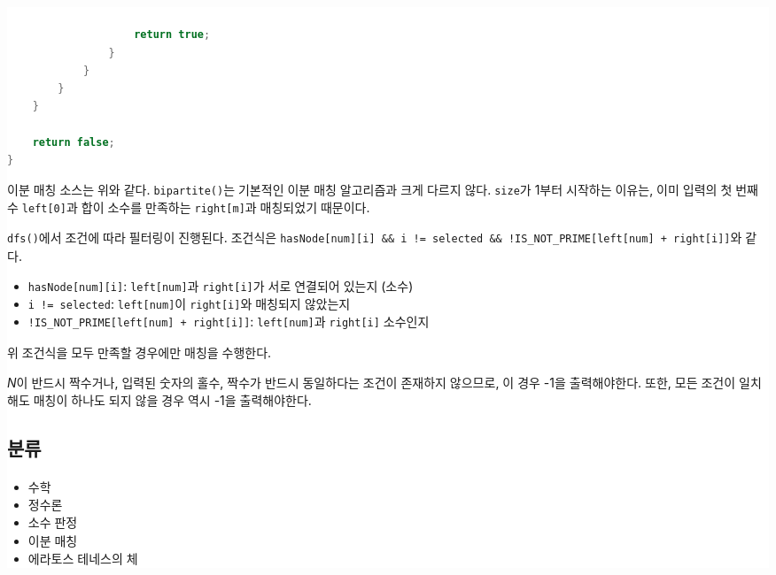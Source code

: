 ``` java
					
					return true;
				}
			}
		}
	}
	
	return false;
}
```

<span class="primary">이분 매칭</span> 소스는 위와 같다. `bipartite()`는 기본적인 이분 매칭 알고리즘과 크게 다르지 않다. `size`가 1부터 시작하는 이유는, 이미 입력의 첫 번째 수 `left[0]`과 합이 소수를 만족하는 `right[m]`과 매칭되었기 때문이다.

`dfs()`에서 조건에 따라 필터링이 진행된다. 조건식은 `hasNode[num][i] && i != selected && !IS_NOT_PRIME[left[num] + right[i]]`와 같다.

* `hasNode[num][i]`: `left[num]`과 `right[i]`가 서로 연결되어 있는지 (소수)
* `i != selected`: `left[num]`이 `right[i]`와 매칭되지 않았는지
* `!IS_NOT_PRIME[left[num] + right[i]]`: `left[num]`과 `right[i]` 소수인지

위 조건식을 모두 만족할 경우에만 매칭을 수행한다.

$N$이 반드시 짝수거나, 입력된 숫자의 홀수, 짝수가 반드시 동일하다는 조건이 존재하지 않으므로, 이 경우 -1을 출력해야한다. 또한, 모든 조건이 일치해도 매칭이 하나도 되지 않을 경우 역시 -1을 출력해야한다.

## 분류

* 수학
* 정수론
* 소수 판정
* 이분 매칭
* 에라토스 테네스의 체